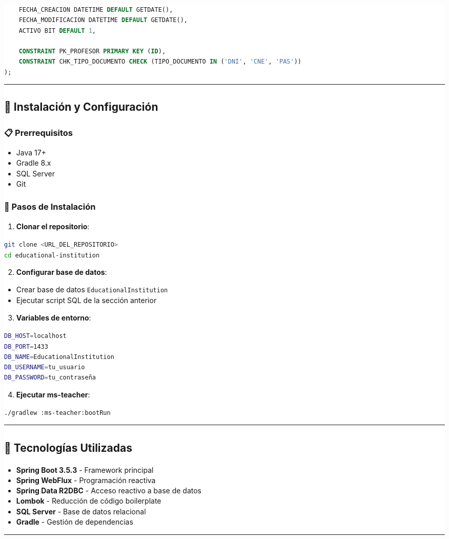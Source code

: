 ```sql
    FECHA_CREACION DATETIME DEFAULT GETDATE(),
    FECHA_MODIFICACION DATETIME DEFAULT GETDATE(),
    ACTIVO BIT DEFAULT 1,
    
    CONSTRAINT PK_PROFESOR PRIMARY KEY (ID),
    CONSTRAINT CHK_TIPO_DOCUMENTO CHECK (TIPO_DOCUMENTO IN ('DNI', 'CNE', 'PAS'))
);
```

---

## 🚀 Instalación y Configuración

### 📋 Prerrequisitos
- Java 17+
- Gradle 8.x
- SQL Server
- Git

### 🔽 Pasos de Instalación

1. **Clonar el repositorio**:
```bash
git clone <URL_DEL_REPOSITORIO>
cd educational-institution
```

2. **Configurar base de datos**:
- Crear base de datos `EducationalInstitution`
- Ejecutar script SQL de la sección anterior

3. **Variables de entorno**:
```bash
DB_HOST=localhost
DB_PORT=1433
DB_NAME=EducationalInstitution
DB_USERNAME=tu_usuario
DB_PASSWORD=tu_contraseña
```

4. **Ejecutar ms-teacher**:
```bash
./gradlew :ms-teacher:bootRun
```

---

## 🔧 Tecnologías Utilizadas

- **Spring Boot 3.5.3** - Framework principal
- **Spring WebFlux** - Programación reactiva
- **Spring Data R2DBC** - Acceso reactivo a base de datos
- **Lombok** - Reducción de código boilerplate
- **SQL Server** - Base de datos relacional
- **Gradle** - Gestión de dependencias

---